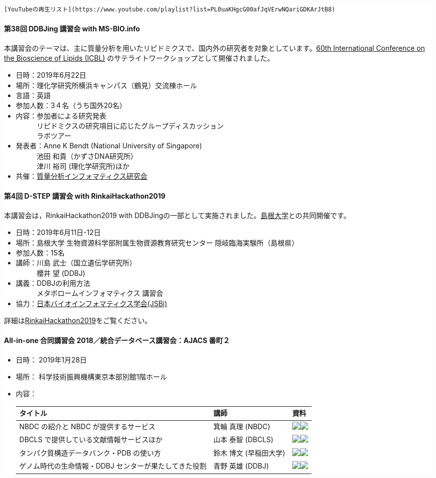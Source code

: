 
    [YouTubeの再生リスト](https://www.youtube.com/playlist?list=PL0uaKHgcG00afJqVErwNQariGDKArJtB8)

</div>

<div class="section">

#### 第38回 DDBJing 講習会 with MS-BIO.info

本講習会のテーマは、主に質量分析を用いたリピドミクスで、国内外の研究者を対象としています。[60th International Conference on the Bioscience of Lipids (ICBL)](http://60th-icbl.tokyo/)
のサテライトワークショップとして開催されました。

  - 日時：2019年6月22日
  - 場所：理化学研究所横浜キャンパス（鶴見）交流棟ホール
  - 言語：英語
  - 参加人数：3４名（うち国外20名）
  - 内容：参加者による研究発表  
    　　　リピドミクスの研究項目に応じたグループディスカッション  
    　　　ラボツアー
  - 発表者：Anne K Bendt (National University of Singapore)  
    　　　池田 和貴（かずさDNA研究所）  
    　　　津川 裕司 (理化学研究所)ほか
  - 共催：[質量分析インフォマティクス研究会](http://ms-bio.info/)

</div>

<div class="section">

#### 第4回 D-STEP 講習会 with RinkaiHackathon2019

本講習会は，RinkaiHackathon2019 with DDBJingの一部として実施されました。[島根大学](https://www.shimane-u.ac.jp/)との共同開催です。

  - 日時：2019年6月11日-12日
  - 場所：島根大学 生物資源科学部附属生物資源教育研究センター 隠岐臨海実験所（島根県）
  - 参加人数：15名
  - 講師：川島 武士（国立遺伝学研究所）  
    　　　櫻井 望 (DDBJ)
  - 講義：DDBJの利用方法  
    　　　メタボロームインフォマティクス 講習会
  - 協力：[日本バイオインフォマティクス学会(JSBi)](//www.jsbi.org/)

詳細は[RinkaiHackathon2019](https://sites.google.com/view/rinkaihack/home/events/moredetailsrinkaihackathon2019)をご覧ください。

</div>

<div class="section">

#### All-in-one 合同講習会 2018／統合データベース講習会：AJACS 番町２

  - 日時： 2019年1月28日

  - 場所： 科学技術振興機構東京本部別館1階ホール

  - 内容：
    
    | タイトル                          | 講師            | 資料                                                                                                                                                             |
    | ----------------------------- | ------------- | -------------------------------------------------------------------------------------------------------------------------------------------------------------- |
    | NBDC の紹介と NBDC が提供するサービス      | 箕輪 真理 (NBDC)  | [![](/images/parts/youtube_icon.svg)](//youtu.be/afJJTa614Dc)[![](/images/parts/github_icon.svg)](//github.com/AJACS-training/AJACS75/tree/master/01_minowa)   |
    | DBCLS で提供している文献情報サービスほか       | 山本 泰智 (DBCLS) | [![](/images/parts/youtube_icon.svg)](//youtu.be/H7ac3AE2Xk0)[![](/images/parts/github_icon.svg)](//github.com/AJACS-training/AJACS75/tree/master/02_yamamoto) |
    | タンパク質構造データバンク・PDB の使い方        | 鈴木 博文 (早稲田大学) | [![](/images/parts/youtube_icon.svg)](//youtu.be/RXU-yQWMRPY)[![](/images/parts/github_icon.svg)](//github.com/AJACS-training/AJACS75/tree/master/03_suzuki)   |
    | ゲノム時代の生命情報・DDBJ センターが果たしてきた役割 | 青野 英雄 (DDBJ)  | [![](/images/parts/youtube_icon.svg)](//youtu.be/rq7_NeJYu04)[![](/images/parts/github_icon.svg)](//github.com/AJACS-training/AJACS75/tree/master/04_aono)     |
    